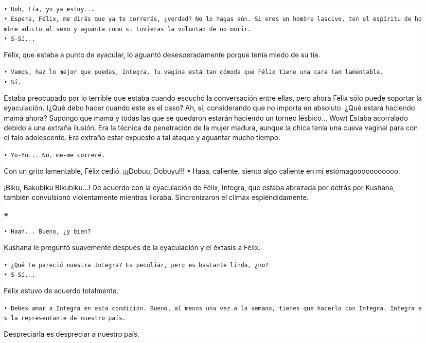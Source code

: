 
    • Uoh, tía, yo ya estoy...
    • Espera, Félix, me dirás que ya te correrás, ¿verdad? No lo hagas aún. Si eres un hombre lascivo, ten el espíritu de hombre adicto al sexo y aguanta como si tuvieras la voluntad de no morir.
    • S-Sí...


Félix, que estaba a punto de eyacular, lo aguantó desesperadamente porque tenía miedo de su tía.


    • Vamos, haz lo mejor que puedas, Integra. Tu vagina está tan cómoda que Félix tiene una cara tan lamentable.
    • Sí.


Estaba preocupado por lo terrible que estaba cuando escuchó la conversación entre ellas, pero ahora Félix sólo puede soportar la eyaculación.
(¿Qué debo hacer cuando este es el caso? Ah, sí, considerando que no importa en absoluto. ¿Qué estará haciendo mamá ahora? Supongo que mamá y todas las que se quedaron estarán haciendo un torneo lésbico... Wow)
Estaba acorralado debido a una extraña ilusión.
Era la técnica de penetración de la mujer madura, aunque la chica tenía una cueva vaginal para con el falo adolescente.
Era extraño estar expuesto a tal ataque y aguantar mucho tiempo.


    • Yo-Yo... No, me-me correré.


Con un grito lamentable, Félix cedió.
¡¡¡Dobuu, Dobuyu!!!
    • Haaa, caliente, siento algo caliente en mi estómagooooooooooo.


¡Biku, Bakubiku Bikubiku...!
De acuerdo con la eyaculación de Félix, Integra, que estaba abrazada por detrás por Kushana, también convulsionó violentamente mientras lloraba.
Sincronizaron el clímax espléndidamente.


※

    • Haah... Bueno, ¿y bien?


Kushana le preguntó suavemente después de la eyaculación y el éxtasis a Félix.


    • ¿Qué te pareció nuestra Integra? Es peculiar, pero es bastante linda, ¿no?
    • S-Sí...


Félix estuvo de acuerdo totalmente.


    • Debes amar a Integra en esta condición. Bueno, al menos una vez a la semana, tienes que hacerlo con Integra. Integra es la representante de nuestro país.
Despreciarla es despreciar a nuestro país.







